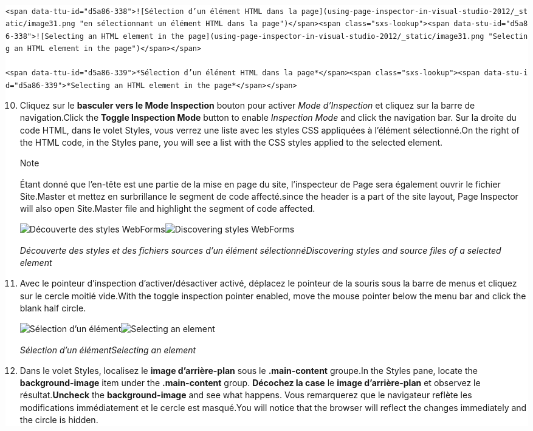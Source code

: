     <span data-ttu-id="d5a86-338">![Sélection d’un élément HTML dans la page](using-page-inspector-in-visual-studio-2012/_static/image31.png "en sélectionnant un élément HTML dans la page")</span><span class="sxs-lookup"><span data-stu-id="d5a86-338">![Selecting an HTML element in the page](using-page-inspector-in-visual-studio-2012/_static/image31.png "Selecting an HTML element in the page")</span></span>

    <span data-ttu-id="d5a86-339">*Sélection d’un élément HTML dans la page*</span><span class="sxs-lookup"><span data-stu-id="d5a86-339">*Selecting an HTML element in the page*</span></span>
10. <span data-ttu-id="d5a86-340">Cliquez sur le **basculer vers le Mode Inspection** bouton pour activer *Mode d’Inspection* et cliquez sur la barre de navigation.</span><span class="sxs-lookup"><span data-stu-id="d5a86-340">Click the **Toggle Inspection Mode** button to enable *Inspection Mode* and click the navigation bar.</span></span> <span data-ttu-id="d5a86-341">Sur la droite du code HTML, dans le volet Styles, vous verrez une liste avec les styles CSS appliquées à l’élément sélectionné.</span><span class="sxs-lookup"><span data-stu-id="d5a86-341">On the right of the HTML code, in the Styles pane, you will see a list with the CSS styles applied to the selected element.</span></span>

    > [!NOTE]
    > <span data-ttu-id="d5a86-342">Étant donné que l’en-tête est une partie de la mise en page du site, l’inspecteur de Page sera également ouvrir le fichier Site.Master et mettez en surbrillance le segment de code affecté.</span><span class="sxs-lookup"><span data-stu-id="d5a86-342">since the header is a part of the site layout, Page Inspector will also open Site.Master file and highlight the segment of code affected.</span></span>

    <span data-ttu-id="d5a86-343">![Découverte des styles WebForms](using-page-inspector-in-visual-studio-2012/_static/image32.png "découverte des styles et des fichiers sources d’un élément sélectionné")</span><span class="sxs-lookup"><span data-stu-id="d5a86-343">![Discovering styles WebForms](using-page-inspector-in-visual-studio-2012/_static/image32.png "Discovering styles and source files of a selected element")</span></span>

    <span data-ttu-id="d5a86-344">*Découverte des styles et des fichiers sources d’un élément sélectionné*</span><span class="sxs-lookup"><span data-stu-id="d5a86-344">*Discovering styles and source files of a selected element*</span></span>
11. <span data-ttu-id="d5a86-345">Avec le pointeur d’inspection d’activer/désactiver activé, déplacez le pointeur de la souris sous la barre de menus et cliquez sur le cercle moitié vide.</span><span class="sxs-lookup"><span data-stu-id="d5a86-345">With the toggle inspection pointer enabled, move the mouse pointer below the menu bar and click the blank half circle.</span></span>

    <span data-ttu-id="d5a86-346">![Sélection d’un élément](using-page-inspector-in-visual-studio-2012/_static/image33.png "sélection d’un élément")</span><span class="sxs-lookup"><span data-stu-id="d5a86-346">![Selecting an element](using-page-inspector-in-visual-studio-2012/_static/image33.png "Selecting an element")</span></span>

    <span data-ttu-id="d5a86-347">*Sélection d’un élément*</span><span class="sxs-lookup"><span data-stu-id="d5a86-347">*Selecting an element*</span></span>
12. <span data-ttu-id="d5a86-348">Dans le volet Styles, localisez le **image d’arrière-plan** sous le **.main-content** groupe.</span><span class="sxs-lookup"><span data-stu-id="d5a86-348">In the Styles pane, locate the **background-image** item under the **.main-content** group.</span></span> <span data-ttu-id="d5a86-349">**Décochez la case** le **image d’arrière-plan** et observez le résultat.</span><span class="sxs-lookup"><span data-stu-id="d5a86-349">**Uncheck** the **background-image** and see what happens.</span></span> <span data-ttu-id="d5a86-350">Vous remarquerez que le navigateur reflète les modifications immédiatement et le cercle est masqué.</span><span class="sxs-lookup"><span data-stu-id="d5a86-350">You will notice that the browser will reflect the changes immediately and the circle is hidden.</span></span>
